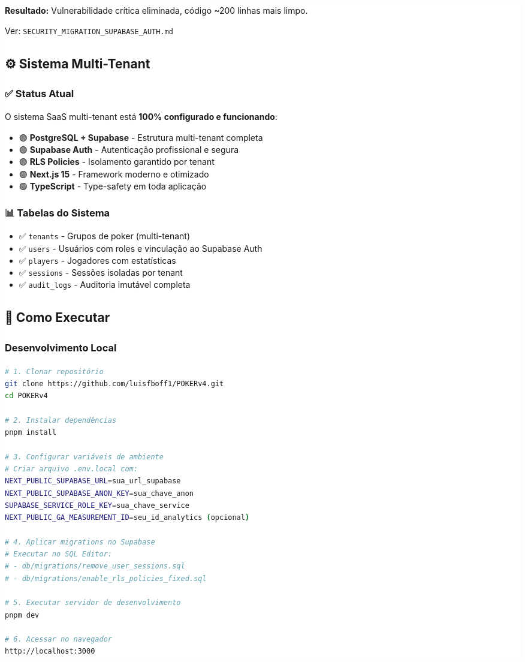 
**Resultado:** Vulnerabilidade crítica eliminada, código ~200 linhas mais limpo.

Ver: `SECURITY_MIGRATION_SUPABASE_AUTH.md`

## ⚙️ **Sistema Multi-Tenant**

### **✅ Status Atual**
O sistema SaaS multi-tenant está **100% configurado e funcionando**:
- 🟢 **PostgreSQL + Supabase** - Estrutura multi-tenant completa
- 🟢 **Supabase Auth** - Autenticação profissional e segura
- 🟢 **RLS Policies** - Isolamento garantido por tenant
- 🟢 **Next.js 15** - Framework moderno e otimizado
- 🟢 **TypeScript** - Type-safety em toda aplicação

### **📊 Tabelas do Sistema**
- ✅ `tenants` - Grupos de poker (multi-tenant)
- ✅ `users` - Usuários com roles e vinculação ao Supabase Auth
- ✅ `players` - Jogadores com estatísticas
- ✅ `sessions` - Sessões isoladas por tenant
- ✅ `audit_logs` - Auditoria imutável completa

## 🚀 **Como Executar**

### **Desenvolvimento Local**
```bash
# 1. Clonar repositório
git clone https://github.com/luisfboff1/POKERv4.git
cd POKERv4

# 2. Instalar dependências
pnpm install

# 3. Configurar variáveis de ambiente
# Criar arquivo .env.local com:
NEXT_PUBLIC_SUPABASE_URL=sua_url_supabase
NEXT_PUBLIC_SUPABASE_ANON_KEY=sua_chave_anon
SUPABASE_SERVICE_ROLE_KEY=sua_chave_service
NEXT_PUBLIC_GA_MEASUREMENT_ID=seu_id_analytics (opcional)

# 4. Aplicar migrations no Supabase
# Executar no SQL Editor:
# - db/migrations/remove_user_sessions.sql
# - db/migrations/enable_rls_policies_fixed.sql

# 5. Executar servidor de desenvolvimento
pnpm dev

# 6. Acessar no navegador
http://localhost:3000
```
